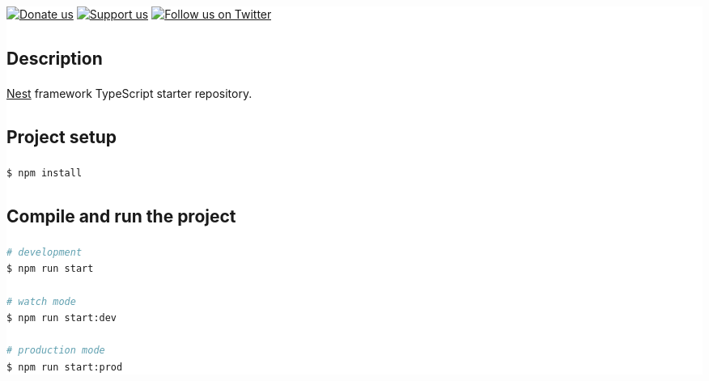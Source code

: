   <a href="https://paypal.me/kamilmysliwiec" target="_blank"><img src="https://img.shields.io/badge/Donate-PayPal-ff3f59.svg" alt="Donate us"/></a>
    <a href="https://opencollective.com/nest#sponsor"  target="_blank"><img src="https://img.shields.io/badge/Support%20us-Open%20Collective-41B883.svg" alt="Support us"></a>
  <a href="https://twitter.com/nestframework" target="_blank"><img src="https://img.shields.io/twitter/follow/nestframework.svg?style=social&label=Follow" alt="Follow us on Twitter"></a>
</p>
  

## Description

[Nest](https://github.com/nestjs/nest) framework TypeScript starter repository.

## Project setup

```bash
$ npm install
```

## Compile and run the project

```bash
# development
$ npm run start

# watch mode
$ npm run start:dev

# production mode
$ npm run start:prod
```

